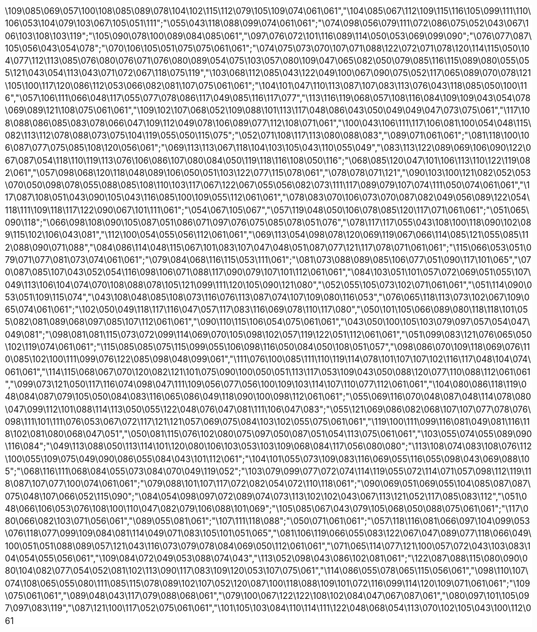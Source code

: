 \109\085\069\057\100\108\085\089\078\104\102\115\112\079\105\109\074\061\061","\104\085\067\112\109\115\116\105\099\111\110\106\053\104\079\103\067\105\051\111";"\055\043\118\088\099\074\061\061";"\074\098\056\079\111\072\086\075\052\043\067\106\103\108\103\119";"\105\090\078\100\089\084\085\061","\097\076\072\101\116\089\114\050\053\069\099\090";"\076\077\087\105\056\043\054\078";"\070\106\105\051\075\075\061\061";"\074\075\073\070\107\071\088\122\072\071\078\120\114\115\050\104\077\112\113\085\076\080\076\071\076\080\089\054\075\103\057\080\109\047\065\082\050\079\085\116\115\089\080\055\055\121\043\054\113\043\071\072\067\118\075\119","\103\068\112\085\043\122\049\100\067\090\075\052\117\065\089\070\078\121\105\100\117\120\086\112\053\066\082\081\107\075\061\061";"\104\101\047\110\113\087\107\083\113\076\043\118\085\050\100\116","\057\106\111\066\048\117\055\077\078\086\117\049\085\116\117\077","\113\116\119\068\057\108\116\084\109\109\043\054\078\069\089\121\108\075\061\061","\109\102\107\068\052\109\088\101\113\117\048\086\043\050\049\049\047\073\075\061","\117\108\088\086\085\083\078\066\047\109\112\049\078\106\089\077\112\108\071\061","\100\043\106\111\117\106\081\100\054\048\115\082\113\112\078\088\073\075\104\119\055\050\115\075";"\052\071\108\117\113\080\088\083","\089\071\061\061";"\081\118\100\106\087\077\075\085\108\120\056\061";"\069\113\113\067\118\104\103\105\043\110\055\049","\083\113\122\089\069\106\090\122\067\087\054\118\110\119\113\076\106\086\107\080\084\050\119\118\116\108\050\116";"\068\085\120\047\101\106\113\110\122\119\082\061","\057\098\068\120\118\048\089\106\050\051\103\122\077\115\078\061","\078\078\071\121","\090\103\100\121\082\052\053\070\050\098\078\055\088\085\108\110\103\117\067\122\067\055\056\082\073\111\117\089\079\107\074\111\050\074\061\061","\117\087\108\051\043\090\105\043\116\085\100\109\055\112\061\061","\078\083\070\106\073\070\087\082\049\056\089\122\054\118\111\109\118\117\122\090\067\101\111\061";"\054\067\105\067","\057\119\048\050\106\078\085\120\117\071\061\061";"\051\065\090\118";"\066\098\108\090\105\087\051\086\071\097\076\075\085\078\051\076","\078\117\117\055\043\108\100\118\090\102\089\115\102\106\043\081","\112\100\054\055\056\112\061\061","\069\113\054\098\078\120\069\119\067\066\114\085\121\055\085\112\088\090\071\088","\084\086\114\048\115\067\101\083\107\047\048\051\087\077\121\117\078\071\061\061";"\115\066\053\051\079\071\077\081\073\074\061\061";"\079\084\068\116\115\053\111\061";"\081\073\088\089\085\106\077\051\090\117\101\065","\070\087\085\107\043\052\054\116\098\106\071\088\117\090\079\107\101\112\061\061","\084\103\051\101\057\072\069\051\055\107\049\113\106\104\074\070\108\088\078\105\121\099\111\120\105\090\121\080","\052\055\105\073\102\071\061\061","\051\114\090\053\051\109\115\074","\043\108\048\085\108\073\116\076\113\087\074\107\109\080\116\053","\076\065\118\113\073\102\067\109\065\074\061\061";"\102\050\049\118\117\116\047\057\117\083\116\069\078\110\117\080","\050\101\105\066\089\080\118\118\101\055\082\081\089\068\097\085\107\112\061\061","\090\110\115\106\054\075\061\061","\043\050\100\105\103\079\097\057\054\047\049\081";"\098\081\081\115\073\072\099\114\069\070\105\098\102\057\119\122\051\112\061\061","\051\099\083\121\076\065\050\102\119\074\061\061";"\115\085\085\075\115\099\055\106\098\116\050\084\050\108\051\057","\098\086\070\109\118\069\076\110\085\102\100\111\099\076\122\085\098\048\099\061","\111\076\100\085\111\110\119\114\078\101\107\107\102\116\117\048\104\074\061\061","\114\115\068\067\070\120\082\121\101\075\090\100\050\051\113\117\053\109\043\050\088\120\077\110\088\112\061\061","\099\073\121\050\117\116\074\098\047\111\109\056\077\056\100\109\103\114\107\110\077\112\061\061","\104\080\086\118\119\048\084\087\079\105\050\084\083\116\065\086\049\118\090\100\098\112\061\061";"\055\069\116\070\048\087\048\114\078\080\047\099\112\101\088\114\113\050\055\122\048\076\047\081\111\106\047\083";"\055\121\069\086\082\068\107\107\077\078\076\098\111\101\111\076\053\067\072\117\121\121\057\069\075\084\103\102\055\075\061\061","\119\100\111\099\116\081\049\081\116\118\102\081\080\068\047\051","\050\081\115\076\102\080\075\097\050\087\051\054\113\075\061\061","\103\055\074\055\089\090\116\084";"\049\113\088\050\113\114\101\120\080\106\103\053\103\109\068\084\117\056\080\080";"\113\108\074\083\108\076\112\100\055\109\075\049\090\086\055\084\043\101\112\061";"\104\101\055\073\109\083\116\069\055\116\055\098\043\069\088\105";"\068\116\111\068\084\055\073\084\070\049\119\052";"\103\079\099\077\072\074\114\119\055\072\114\071\057\098\112\119\118\087\107\077\100\074\061\061";"\079\088\101\107\117\072\082\054\072\110\118\061";"\090\069\051\069\055\104\085\087\087\075\048\107\066\052\115\090";"\084\054\098\097\072\089\074\073\113\102\102\043\067\113\121\052\117\085\083\112","\051\048\066\106\053\076\108\100\110\047\082\079\106\088\101\069";"\105\085\067\043\079\105\068\050\088\075\061\061";"\117\080\066\082\103\071\056\061","\089\055\081\061";"\107\111\118\088";"\050\071\061\061";"\057\118\116\081\066\097\104\099\053\076\118\077\099\109\084\081\114\049\071\083\105\101\051\065","\081\106\119\066\055\083\122\067\047\089\077\118\066\049\100\051\051\088\089\057\121\043\116\073\079\078\084\069\050\112\061\061","\071\065\114\077\121\100\057\072\043\103\083\104\054\055\056\061","\109\084\072\049\053\088\074\043","\113\052\098\043\086\102\081\061";"\122\087\088\115\080\090\080\104\082\077\054\052\081\102\113\090\117\083\109\120\053\107\075\061","\114\086\055\078\065\115\056\061","\098\110\107\074\108\065\055\080\111\085\115\078\089\102\107\052\120\087\100\118\088\109\101\072\116\099\114\120\109\071\061\061";"\109\075\061\061","\089\048\043\117\079\088\068\061","\079\100\067\122\122\108\102\084\047\067\087\061","\080\097\101\105\097\097\083\119","\087\121\100\117\052\075\061\061","\101\105\103\084\110\114\111\122\048\068\054\113\070\102\105\043\100\112\061